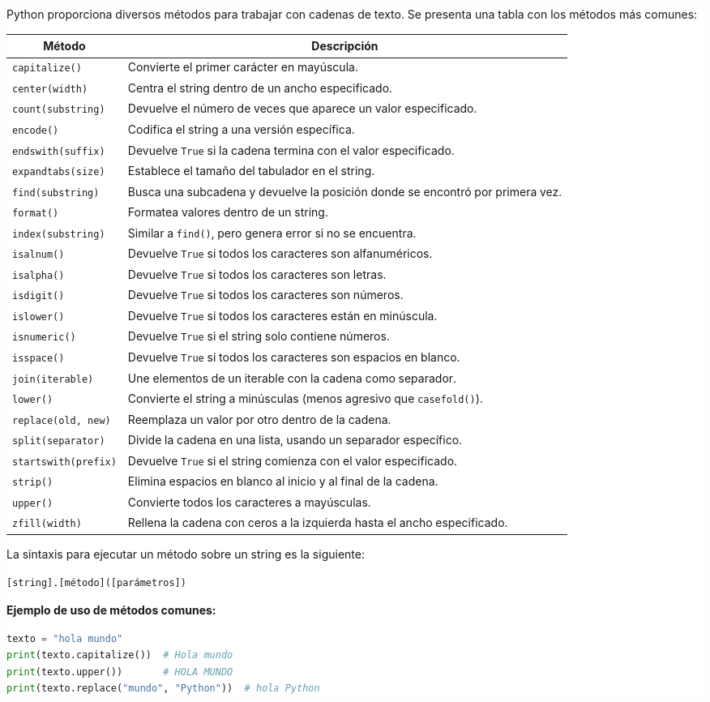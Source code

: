 Python proporciona diversos métodos para trabajar con cadenas de texto. Se presenta una tabla con los métodos más comunes:

| Método               | Descripción                                                                   |
| -------------------- | ----------------------------------------------------------------------------- |
| `capitalize()`       | Convierte el primer carácter en mayúscula.                                    |
| `center(width)`      | Centra el string dentro de un ancho especificado.                             |
| `count(substring)`   | Devuelve el número de veces que aparece un valor especificado.                |
| `encode()`           | Codifica el string a una versión específica.                                  |
| `endswith(suffix)`   | Devuelve `True` si la cadena termina con el valor especificado.               |
| `expandtabs(size)`   | Establece el tamaño del tabulador en el string.                               |
| `find(substring)`    | Busca una subcadena y devuelve la posición donde se encontró por primera vez. |
| `format()`           | Formatea valores dentro de un string.                                         |
| `index(substring)`   | Similar a `find()`, pero genera error si no se encuentra.                     |
| `isalnum()`          | Devuelve `True` si todos los caracteres son alfanuméricos.                    |
| `isalpha()`          | Devuelve `True` si todos los caracteres son letras.                           |
| `isdigit()`          | Devuelve `True` si todos los caracteres son números.                          |
| `islower()`          | Devuelve `True` si todos los caracteres están en minúscula.                   |
| `isnumeric()`        | Devuelve `True` si el string solo contiene números.                           |
| `isspace()`          | Devuelve `True` si todos los caracteres son espacios en blanco.               |
| `join(iterable)`     | Une elementos de un iterable con la cadena como separador.                    |
| `lower()`            | Convierte el string a minúsculas (menos agresivo que `casefold()`).           |
| `replace(old, new)`  | Reemplaza un valor por otro dentro de la cadena.                              |
| `split(separator)`   | Divide la cadena en una lista, usando un separador específico.                |
| `startswith(prefix)` | Devuelve `True` si el string comienza con el valor especificado.              |
| `strip()`            | Elimina espacios en blanco al inicio y al final de la cadena.                 |
| `upper()`            | Convierte todos los caracteres a mayúsculas.                                  |
| `zfill(width)`       | Rellena la cadena con ceros a la izquierda hasta el ancho especificado.       |

La sintaxis para ejecutar un método sobre un string es la siguiente:

```plaintext
[string].[método]([parámetros])
```

**Ejemplo de uso de métodos comunes:**

```python
texto = "hola mundo"
print(texto.capitalize())  # Hola mundo
print(texto.upper())       # HOLA MUNDO
print(texto.replace("mundo", "Python"))  # hola Python
```
